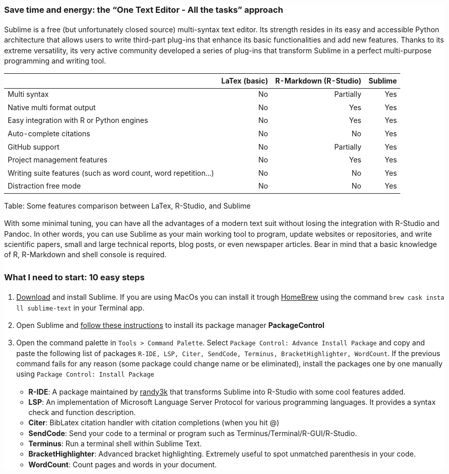 
### Save time and energy: the “One Text Editor - All the tasks” approach

 Sublime is a free (but unfortunately closed source) multi-syntax text editor. Its strength resides in its easy and accessible Python architecture that allows users to write third-part plug-ins that enhance its basic functionalities and add new features. Thanks to its extreme versatility, its very active community developed a series of plug-ins that transform Sublime in a perfect multi-purpose programming and writing tool.

|                                                                      | LaTex (basic)     | R-Markdown (R-Studio)    | Sublime     |
|:------------------------------------------------------------------|---------------:    |------------:            |---------:    |
| Multi syntax                                                         | No                | Partially              | Yes         |
| Native multi format output                                           | No                | Yes                    | Yes         |
| Easy integration with R or Python engines                            | No                | Yes                 | Yes         |
| Auto-complete citations                                              | No                | No                     | Yes         |
| GitHub support                                                       | No                | Partially              | Yes         |
| Project management features                                         | No                | Yes                    | Yes         |
| Writing suite features (such as word count, word repetition...)     | No                | No                     | Yes         |
| Distraction free mode                                                | No                | No                     | Yes         |

Table: Some features comparison between LaTex, R-Studio, and Sublime

With some minimal tuning, you can have all the advantages of a modern text suit without losing the integration with R-Studio and Pandoc. In other words, you can use Sublime as your main working tool to program, update websites or repositories, and write scientific papers, small and large technical reports, blog posts, or even newspaper articles. Bear in mind that a basic knowledge of R, R-Markdown and shell console is required. 

### What I need to start: 10 easy steps

1. [Download](https://www.sublimetext.com/) and install Sublime. If you are using MacOs you can install it trough [HomeBrew](https://brew.sh/) using the command `brew cask install sublime-text` in your Terminal app.

2. Open Sublime and [follow these instructions](https://packagecontrol.io/installation) to install its package manager **PackageControl**

3. Open the command palette in `Tools > Command Palette`. Select `Package Control: Advance Install Package` and copy and paste the following list of packages `R-IDE, LSP, Citer, SendCode, Terminus, BracketHighlighter, WordCount`. If the previous command fails for any reason (some package could change name or be eliminated), install the packages one by one manually using `Package Control: Install Package`
    + **R-IDE**: A package maintained by [randy3k](https://github.com/randy3k) that transforms Sublime into R-Studio with some cool features added.
    + **LSP**: An implementation of Microsoft Language Server Protocol for various programming languages. It provides a syntax check and function description. 
    + **Citer**: BibLatex citation handler with citation completions (when you hit @)
    + **SendCode**: Send your code to a terminal or program such as Terminus/Terminal/R-GUI/R-Studio.
    + **Terminus**: Run a terminal shell within Sublime Text.
    + **BracketHighlighter**: Advanced bracket highlighting. Extremely useful to spot unmatched parenthesis in your code. 
    + **WordCount**: Count pages and words in your document. 
